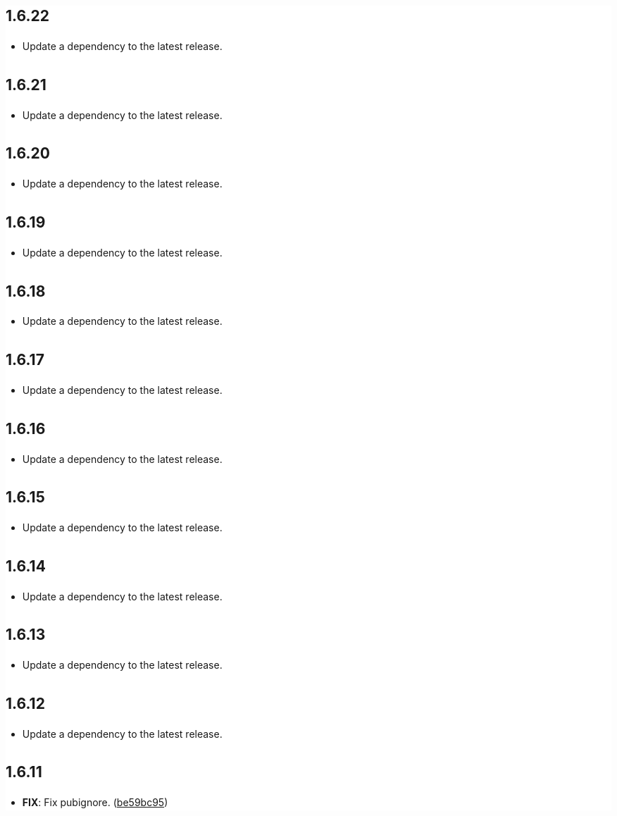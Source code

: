 ## 1.6.22

 - Update a dependency to the latest release.

## 1.6.21

 - Update a dependency to the latest release.

## 1.6.20

 - Update a dependency to the latest release.

## 1.6.19

 - Update a dependency to the latest release.

## 1.6.18

 - Update a dependency to the latest release.

## 1.6.17

 - Update a dependency to the latest release.

## 1.6.16

 - Update a dependency to the latest release.

## 1.6.15

 - Update a dependency to the latest release.

## 1.6.14

 - Update a dependency to the latest release.

## 1.6.13

 - Update a dependency to the latest release.

## 1.6.12

 - Update a dependency to the latest release.

## 1.6.11

 - **FIX**: Fix pubignore. ([be59bc95](https://github.com/mathrunet/flutter_masamune/commit/be59bc95bb855e50164dc53f8bc94689776734da))
